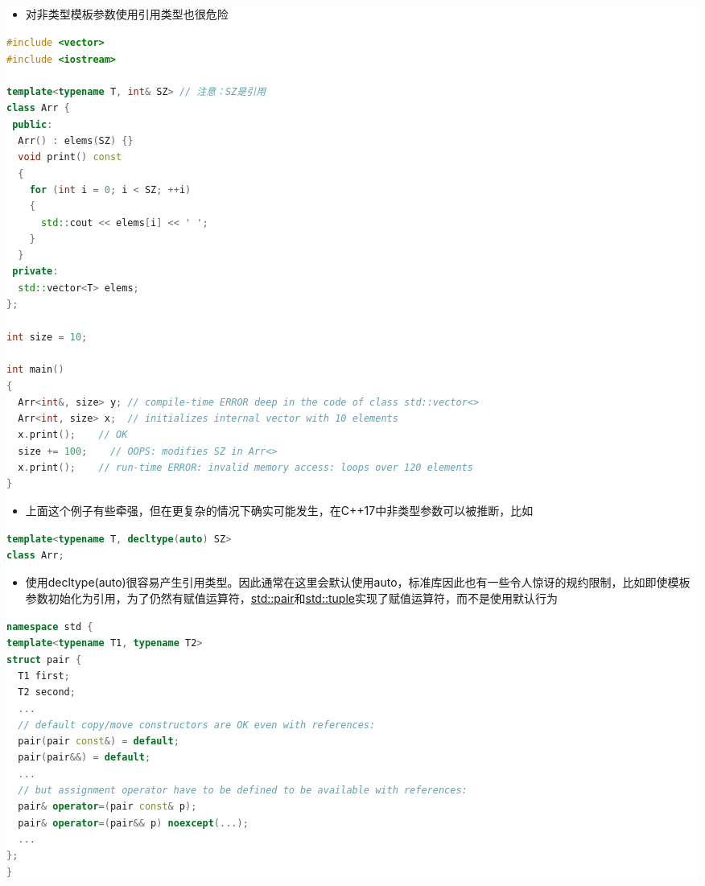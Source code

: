 
- 对非类型模板参数使用引用类型也很危险
```cpp
#include <vector>
#include <iostream>

template<typename T, int& SZ> // 注意：SZ是引用
class Arr {
 public:
  Arr() : elems(SZ) {}
  void print() const
  {
    for (int i = 0; i < SZ; ++i)
    {
      std::cout << elems[i] << ' ';  
    }
  }
 private:
  std::vector<T> elems;
};

int size = 10;

int main()
{
  Arr<int&, size> y; // compile-time ERROR deep in the code of class std::vector<>
  Arr<int, size> x;  // initializes internal vector with 10 elements
  x.print();    // OK
  size += 100;    // OOPS: modifies SZ in Arr<>
  x.print();    // run-time ERROR: invalid memory access: loops over 120 elements
}
```


- 上面这个例子有些牵强，但在更复杂的情况下确实可能发生，在C++17中非类型参数可以被推断，比如
```cpp
template<typename T, decltype(auto) SZ>
class Arr;
```


- 使用decltype(auto)很容易产生引用类型。因此通常在这里会默认使用auto，标准库因此也有一些令人惊讶的规约限制，比如即使模板参数初始化为引用，为了仍然有赋值运算符，[std::pair](https://zh.cppreference.com/w/cpp/utility/pair)和[std::tuple](https://zh.cppreference.com/w/cpp/utility/tuple)实现了赋值运算符，而不是使用默认行为
```cpp
namespace std {
template<typename T1, typename T2>
struct pair {
  T1 first;
  T2 second;
  ...
  // default copy/move constructors are OK even with references:
  pair(pair const&) = default;
  pair(pair&&) = default;
  ...
  // but assignment operator have to be defined to be available with references:
  pair& operator=(pair const& p);
  pair& operator=(pair&& p) noexcept(...);
  ...
};
}
```
